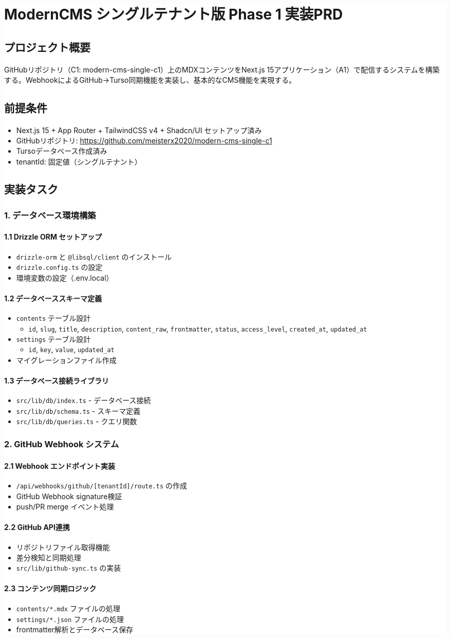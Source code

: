 # ModernCMS シングルテナント版 Phase 1 実装PRD

## プロジェクト概要

GitHubリポジトリ（C1: modern-cms-single-c1）上のMDXコンテンツをNext.js 15アプリケーション（A1）で配信するシステムを構築する。WebhookによるGitHub→Turso同期機能を実装し、基本的なCMS機能を実現する。

## 前提条件

- Next.js 15 + App Router + TailwindCSS v4 + Shadcn/UI セットアップ済み
- GitHubリポジトリ: https://github.com/meisterx2020/modern-cms-single-c1
- Tursoデータベース作成済み
- tenantId: 固定値（シングルテナント）

## 実装タスク

### 1. データベース環境構築

#### 1.1 Drizzle ORM セットアップ
- `drizzle-orm` と `@libsql/client` のインストール
- `drizzle.config.ts` の設定
- 環境変数の設定（.env.local）

#### 1.2 データベーススキーマ定義
- `contents` テーブル設計
  - `id`, `slug`, `title`, `description`, `content_raw`, `frontmatter`, `status`, `access_level`, `created_at`, `updated_at`
- `settings` テーブル設計
  - `id`, `key`, `value`, `updated_at`
- マイグレーションファイル作成

#### 1.3 データベース接続ライブラリ
- `src/lib/db/index.ts` - データベース接続
- `src/lib/db/schema.ts` - スキーマ定義
- `src/lib/db/queries.ts` - クエリ関数

### 2. GitHub Webhook システム

#### 2.1 Webhook エンドポイント実装
- `/api/webhooks/github/[tenantId]/route.ts` の作成
- GitHub Webhook signature検証
- push/PR merge イベント処理

#### 2.2 GitHub API連携
- リポジトリファイル取得機能
- 差分検知と同期処理
- `src/lib/github-sync.ts` の実装

#### 2.3 コンテンツ同期ロジック
- `contents/*.mdx` ファイルの処理
- `settings/*.json` ファイルの処理
- frontmatter解析とデータベース保存
